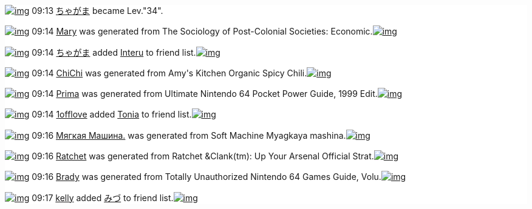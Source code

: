 [![img](http://www.deviantsart.com/2f2urt.jpeg)](http://www.barcodekanojo.com/user/455532/%E3%81%A1%E3%82%83%E3%81%8C%E3%81%BE) 09:13 [ちゃがま](http://www.barcodekanojo.com/user/455532/%E3%81%A1%E3%82%83%E3%81%8C%E3%81%BE) became Lev."34".

[![img](http://www.deviantsart.com/pmib90.png)](http://www.barcodekanojo.com/kanojo/3119874/Mary) 09:14 [Mary](http://www.barcodekanojo.com/kanojo/3119874/Mary) was generated from The Sociology of Post-Colonial Societies: Economic.[![img](http://www.deviantsart.com/1djuae0.jpeg)](http://www.barcodekanojo.com/product_images/barcode/5887268/1410308000/The%20Sociology%20of%20Post-Colonial%20Societies%3A%20Economic.jpg)

[![img](http://www.deviantsart.com/2f2urt.jpeg)](http://www.barcodekanojo.com/user/455532/%E3%81%A1%E3%82%83%E3%81%8C%E3%81%BE) 09:14 [ちゃがま](http://www.barcodekanojo.com/user/455532/%E3%81%A1%E3%82%83%E3%81%8C%E3%81%BE) added [Interu](http://www.barcodekanojo.com/kanojo/2708252/Interu) to friend list.[![img](http://www.deviantsart.com/8h5463.png)](http://www.barcodekanojo.com/kanojo/2708252/Interu)

[![img](http://www.deviantsart.com/3voroau.png)](http://www.barcodekanojo.com/kanojo/3119875/ChiChi) 09:14 [ChiChi](http://www.barcodekanojo.com/kanojo/3119875/ChiChi) was generated from Amy's Kitchen Organic Spicy Chili.[![img](http://www.deviantsart.com/370ccob.jpeg)](http://www.barcodekanojo.com/product_images/barcode/5887270/1410308072/Amy%27s%20Kitchen%20Organic%20Spicy%20Chili.jpg)

[![img](http://www.deviantsart.com/3k3l8sp.png)](http://www.barcodekanojo.com/kanojo/3119876/Prima) 09:14 [Prima](http://www.barcodekanojo.com/kanojo/3119876/Prima) was generated from Ultimate Nintendo 64 Pocket Power Guide, 1999 Edit.[![img](http://www.deviantsart.com/b7550.jpeg)](http://www.barcodekanojo.com/product_images/barcode/5887271/1410308082/Ultimate%20Nintendo%2064%20Pocket%20Power%20Guide%2C%201999%20Edit.jpg)

[![img](http://www.deviantsart.com/efpjs7.jpeg)](http://www.barcodekanojo.com/user/445372/1offlove) 09:14 [1offlove](http://www.barcodekanojo.com/user/445372/1offlove) added [Tonia](http://www.barcodekanojo.com/kanojo/2433943/Tonia) to friend list.[![img](http://www.deviantsart.com/28n56p6.png)](http://www.barcodekanojo.com/kanojo/2433943/Tonia)

[![img](http://www.deviantsart.com/3smcks5.png)](http://www.barcodekanojo.com/kanojo/3119877/%D0%9C%D1%8F%D0%B3%D0%BA%D0%B0%D1%8F%20%D0%9C%D0%B0%D1%88%D0%B8%D0%BD%D0%B0.) 09:16 [Мягкая Машина.](http://www.barcodekanojo.com/kanojo/3119877/%D0%9C%D1%8F%D0%B3%D0%BA%D0%B0%D1%8F%20%D0%9C%D0%B0%D1%88%D0%B8%D0%BD%D0%B0.) was generated from Soft Machine Myagkaya mashina.[![img](http://www.deviantsart.com/1r7lciq.jpeg)](http://www.barcodekanojo.com/product_images/barcode/5887273/1410308116/Soft%20Machine%20Myagkaya%20mashina.jpg)

[![img](http://www.deviantsart.com/19p1vra.png)](http://www.barcodekanojo.com/kanojo/3119878/Ratchet) 09:16 [Ratchet](http://www.barcodekanojo.com/kanojo/3119878/Ratchet) was generated from Ratchet &amp;Clank(tm): Up Your Arsenal Official Strat.[![img](http://www.deviantsart.com/2gqtpbf.jpeg)](http://www.barcodekanojo.com/product_images/barcode/5887274/1410308126/Ratchet%20%26Clank%28tm%29%3A%20Up%20Your%20Arsenal%20Official%20Strat.jpg)

[![img](http://www.deviantsart.com/14pdhkq.png)](http://www.barcodekanojo.com/kanojo/3119879/Brady) 09:16 [Brady](http://www.barcodekanojo.com/kanojo/3119879/Brady) was generated from Totally Unauthorized Nintendo 64 Games Guide, Volu.[![img](http://www.deviantsart.com/2j0fpnn.jpeg)](http://www.barcodekanojo.com/product_images/barcode/5887275/1410308164/50x50xTotally,P20Unauthorized,P20Nintendo,P2064,P20Games,P20Guide,P2C,P20Volu.jpg,qw=88,ah=88.pagespeed.ic.neYv3Zeny1.jpg)

[![img](http://www.deviantsart.com/abl8v4.jpeg)](http://www.barcodekanojo.com/user/282665/kelly) 09:17 [kelly](http://www.barcodekanojo.com/user/282665/kelly) added [みづ](http://www.barcodekanojo.com/kanojo/3040106/%E3%81%BF%E3%81%A5) to friend list.[![img](http://www.deviantsart.com/16goiv4.png)](http://www.barcodekanojo.com/kanojo/3040106/%E3%81%BF%E3%81%A5)
